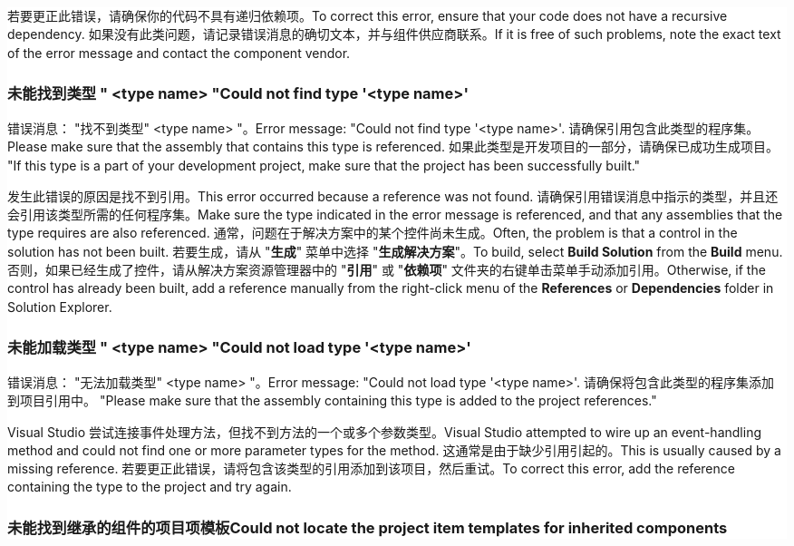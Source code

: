 <span data-ttu-id="b5731-217">若要更正此错误，请确保你的代码不具有递归依赖项。</span><span class="sxs-lookup"><span data-stu-id="b5731-217">To correct this error, ensure that your code does not have a recursive dependency.</span></span> <span data-ttu-id="b5731-218">如果没有此类问题，请记录错误消息的确切文本，并与组件供应商联系。</span><span class="sxs-lookup"><span data-stu-id="b5731-218">If it is free of such problems, note the exact text of the error message and contact the component vendor.</span></span>

### <a name="could-not-find-type-type-name"></a><span data-ttu-id="b5731-219">未能找到类型 " \<type name> "</span><span class="sxs-lookup"><span data-stu-id="b5731-219">Could not find type '\<type name>'</span></span>

<span data-ttu-id="b5731-220">错误消息： "找不到类型" \<type name> "。</span><span class="sxs-lookup"><span data-stu-id="b5731-220">Error message: "Could not find type '\<type name>'.</span></span> <span data-ttu-id="b5731-221">请确保引用包含此类型的程序集。</span><span class="sxs-lookup"><span data-stu-id="b5731-221">Please make sure that the assembly that contains this type is referenced.</span></span> <span data-ttu-id="b5731-222">如果此类型是开发项目的一部分，请确保已成功生成项目。 "</span><span class="sxs-lookup"><span data-stu-id="b5731-222">If this type is a part of your development project, make sure that the project has been successfully built."</span></span>

<span data-ttu-id="b5731-223">发生此错误的原因是找不到引用。</span><span class="sxs-lookup"><span data-stu-id="b5731-223">This error occurred because a reference was not found.</span></span> <span data-ttu-id="b5731-224">请确保引用错误消息中指示的类型，并且还会引用该类型所需的任何程序集。</span><span class="sxs-lookup"><span data-stu-id="b5731-224">Make sure the type indicated in the error message is referenced, and that any assemblies that the type requires are also referenced.</span></span> <span data-ttu-id="b5731-225">通常，问题在于解决方案中的某个控件尚未生成。</span><span class="sxs-lookup"><span data-stu-id="b5731-225">Often, the problem is that a control in the solution has not been built.</span></span> <span data-ttu-id="b5731-226">若要生成，请从 "**生成**" 菜单中选择 "**生成解决方案**"。</span><span class="sxs-lookup"><span data-stu-id="b5731-226">To build, select **Build Solution** from the **Build** menu.</span></span> <span data-ttu-id="b5731-227">否则，如果已经生成了控件，请从解决方案资源管理器中的 "**引用**" 或 "**依赖项**" 文件夹的右键单击菜单手动添加引用。</span><span class="sxs-lookup"><span data-stu-id="b5731-227">Otherwise, if the control has already been built, add a reference manually from the right-click menu of the **References** or **Dependencies** folder in Solution Explorer.</span></span>

### <a name="could-not-load-type-type-name"></a><span data-ttu-id="b5731-228">未能加载类型 " \<type name> "</span><span class="sxs-lookup"><span data-stu-id="b5731-228">Could not load type '\<type name>'</span></span>

<span data-ttu-id="b5731-229">错误消息： "无法加载类型" \<type name> "。</span><span class="sxs-lookup"><span data-stu-id="b5731-229">Error message: "Could not load type '\<type name>'.</span></span> <span data-ttu-id="b5731-230">请确保将包含此类型的程序集添加到项目引用中。 "</span><span class="sxs-lookup"><span data-stu-id="b5731-230">Please make sure that the assembly containing this type is added to the project references."</span></span>

<span data-ttu-id="b5731-231">Visual Studio 尝试连接事件处理方法，但找不到方法的一个或多个参数类型。</span><span class="sxs-lookup"><span data-stu-id="b5731-231">Visual Studio attempted to wire up an event-handling method and could not find one or more parameter types for the method.</span></span> <span data-ttu-id="b5731-232">这通常是由于缺少引用引起的。</span><span class="sxs-lookup"><span data-stu-id="b5731-232">This is usually caused by a missing reference.</span></span> <span data-ttu-id="b5731-233">若要更正此错误，请将包含该类型的引用添加到该项目，然后重试。</span><span class="sxs-lookup"><span data-stu-id="b5731-233">To correct this error, add the reference containing the type to the project and try again.</span></span>

### <a name="could-not-locate-the-project-item-templates-for-inherited-components"></a><span data-ttu-id="b5731-234">未能找到继承的组件的项目项模板</span><span class="sxs-lookup"><span data-stu-id="b5731-234">Could not locate the project item templates for inherited components</span></span>
